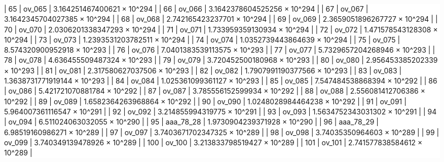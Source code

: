| 65 | ov_065 | 3.164251467400621 × 10^294 |
| 66 | ov_066 | 3.1642378604525256 × 10^294 |
| 67 | ov_067 | 3.1642345704027385 × 10^294 |
| 68 | ov_068 | 2.742165423237701 × 10^294 |
| 69 | ov_069 | 2.3659051896267727 × 10^294 |
| 70 | ov_070 | 2.0306201338347293 × 10^294 |
| 71 | ov_071 | 1.733959359130934 × 10^294 |
| 72 | ov_072 | 1.471578543128308 × 10^294 |
| 73 | ov_073 | 1.2393531203782511 × 10^294 |
| 74 | ov_074 | 1.0352739443864639 × 10^294 |
| 75 | ov_075 | 8.574320900952918 × 10^293 |
| 76 | ov_076 | 7.0401383539113575 × 10^293 |
| 77 | ov_077 | 5.7329657204268946 × 10^293 |
| 78 | ov_078 | 4.636455509487324 × 10^293 |
| 79 | ov_079 | 3.720452500180968 × 10^293 |
| 80 | ov_080 | 2.956453385202339 × 10^293 |
| 81 | ov_081 | 2.317580627037506 × 10^293 |
| 82 | ov_082 | 1.7907991190377566 × 10^293 |
| 83 | ov_083 | 1.3638731771919144 × 10^293 |
| 84 | ov_084 | 1.025361099361127 × 10^293 |
| 85 | ov_085 | 7.547484538868394 × 10^292 |
| 86 | ov_086 | 5.421721070881784 × 10^292 |
| 87 | ov_087 | 3.785556152599934 × 10^292 |
| 88 | ov_088 | 2.556081412706386 × 10^292 |
| 89 | ov_089 | 1.6582364263968864 × 10^292 |
| 90 | ov_090 | 1.0248028984464238 × 10^292 |
| 91 | ov_091 | 5.964007361116547 × 10^291 |
| 92 | ov_092 | 3.214855994319775 × 10^291 |
| 93 | ov_093 | 1.5634752343031302 × 10^291 |
| 94 | ov_094 | 6.511024063032055 × 10^290 |
| 95 | aaa_78_28 | 1.9730904239371928 × 10^290 |
| 96 | aaa_78_29 | 6.98519160986271 × 10^289 |
| 97 | ov_097 | 3.7403671702347325 × 10^289 |
| 98 | ov_098 | 3.74035350964603 × 10^289 |
| 99 | ov_099 | 3.740349139478926 × 10^289 |
| 100 | ov_100 | 3.213833798519427 × 10^289 |
| 101 | ov_101 | 2.741577838584612 × 10^289 |